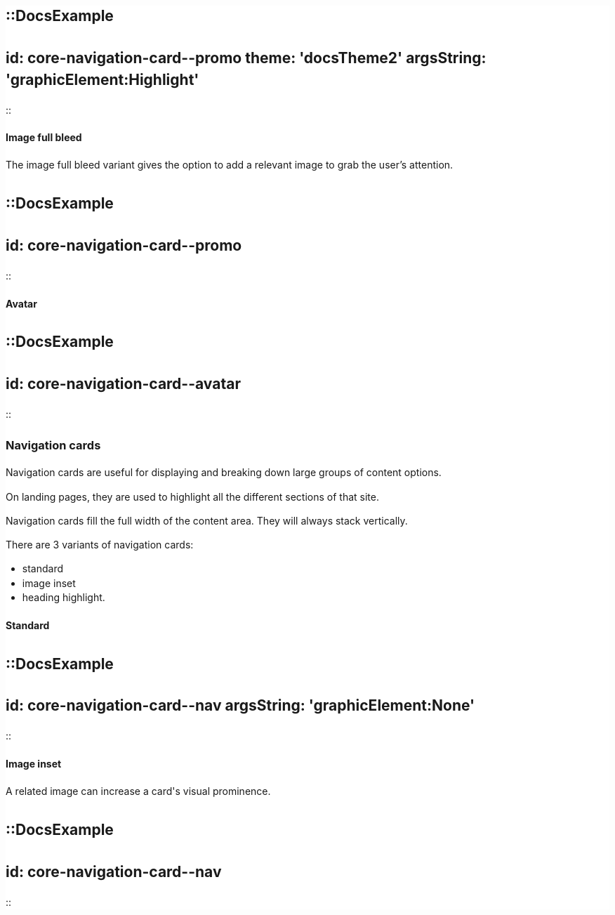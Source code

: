 ::DocsExample
---
id: core-navigation-card--promo
theme: 'docsTheme2'
argsString: 'graphicElement:Highlight'
---
::

#### Image full bleed
The image full bleed variant gives the option to add a relevant image to grab the user’s attention.

::DocsExample
---
id: core-navigation-card--promo
---
::

#### Avatar
::DocsExample
---
id: core-navigation-card--avatar
---
::

### Navigation cards
Navigation cards are useful for displaying and breaking down large groups of content options.

On landing pages, they are used to highlight all the different sections of that site.

Navigation cards fill the full width of the content area. They will always stack vertically.

There are 3 variants of navigation cards:
- standard
- image inset
- heading highlight.

#### Standard
::DocsExample
---
id: core-navigation-card--nav
argsString: 'graphicElement:None'
---
::

#### Image inset
A related image can increase a card's visual prominence.

::DocsExample
---
id: core-navigation-card--nav
---
::
